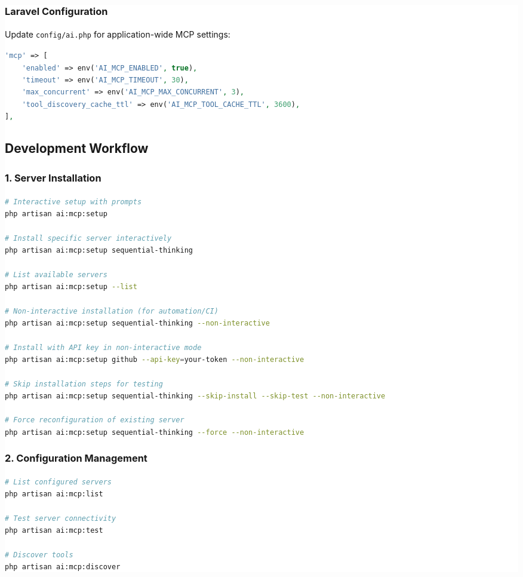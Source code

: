 ### Laravel Configuration

Update `config/ai.php` for application-wide MCP settings:
```php
'mcp' => [
    'enabled' => env('AI_MCP_ENABLED', true),
    'timeout' => env('AI_MCP_TIMEOUT', 30),
    'max_concurrent' => env('AI_MCP_MAX_CONCURRENT', 3),
    'tool_discovery_cache_ttl' => env('AI_MCP_TOOL_CACHE_TTL', 3600),
],
```

## Development Workflow

### 1. Server Installation

```bash
# Interactive setup with prompts
php artisan ai:mcp:setup

# Install specific server interactively
php artisan ai:mcp:setup sequential-thinking

# List available servers
php artisan ai:mcp:setup --list

# Non-interactive installation (for automation/CI)
php artisan ai:mcp:setup sequential-thinking --non-interactive

# Install with API key in non-interactive mode
php artisan ai:mcp:setup github --api-key=your-token --non-interactive

# Skip installation steps for testing
php artisan ai:mcp:setup sequential-thinking --skip-install --skip-test --non-interactive

# Force reconfiguration of existing server
php artisan ai:mcp:setup sequential-thinking --force --non-interactive
```

### 2. Configuration Management

```bash
# List configured servers
php artisan ai:mcp:list

# Test server connectivity
php artisan ai:mcp:test

# Discover tools
php artisan ai:mcp:discover
```
